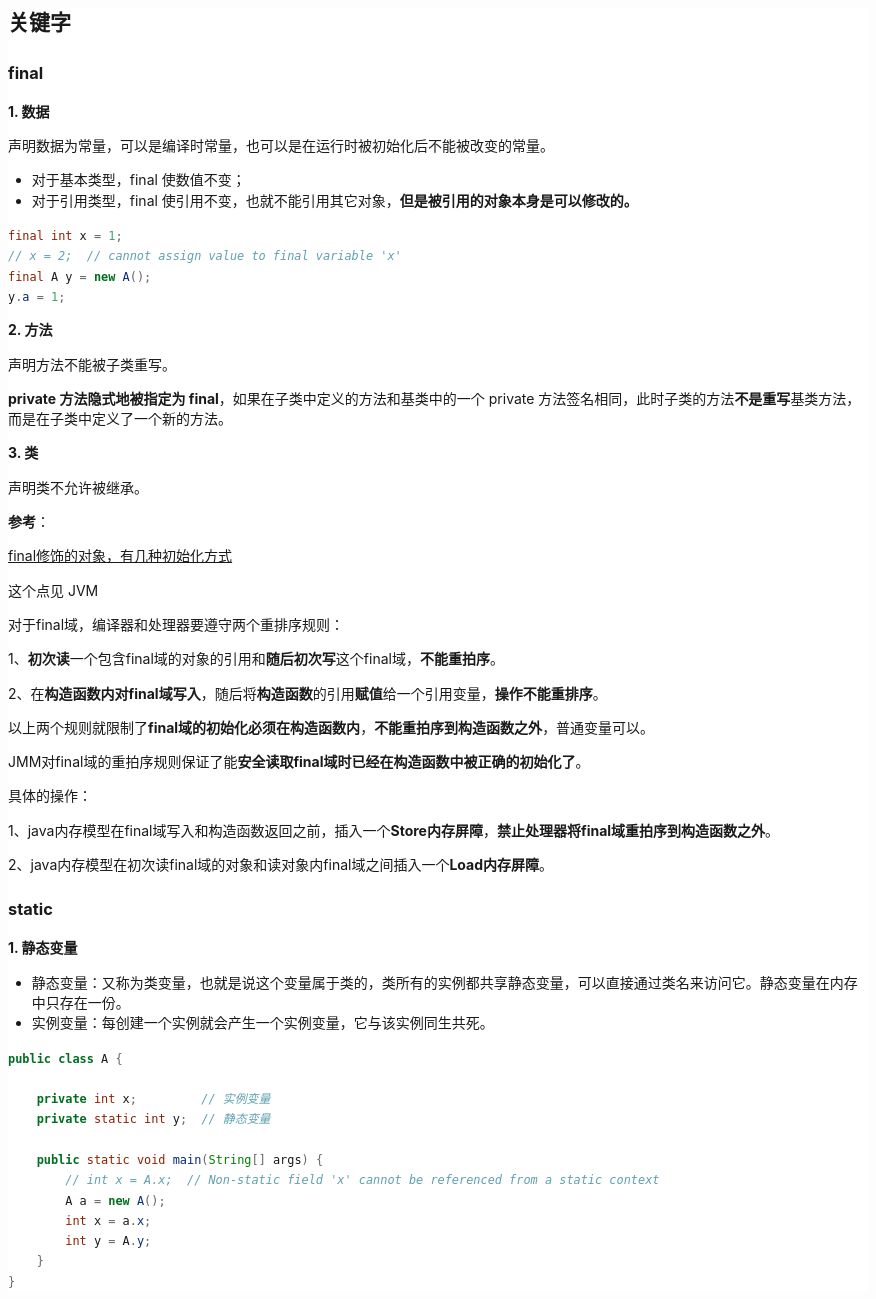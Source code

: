 
## 关键字

### final

**1. 数据**  

声明数据为常量，可以是编译时常量，也可以是在运行时被初始化后不能被改变的常量。

- 对于基本类型，final 使数值不变；
- 对于引用类型，final 使引用不变，也就不能引用其它对象，**但是被引用的对象本身是可以修改的。**

```java
final int x = 1;
// x = 2;  // cannot assign value to final variable 'x'
final A y = new A();
y.a = 1;
```

**2. 方法**  

声明方法不能被子类重写。

**private 方法隐式地被指定为 final**，如果在子类中定义的方法和基类中的一个 private 方法签名相同，此时子类的方法**不是重写**基类方法，而是在子类中定义了一个新的方法。

**3. 类**  

声明类不允许被继承。

**参考**：

[final修饰的对象，有几种初始化方式](https://www.cnblogs.com/lwhsummer/p/11148985.html)

这个点见 JVM

对于final域，编译器和处理器要遵守两个重排序规则：

1、**初次读**一个包含final域的对象的引用和**随后初次写**这个final域，**不能重拍序**。

2、在**构造函数内对final域写入**，随后将**构造函数**的引用**赋值**给一个引用变量，**操作不能重排序**。

以上两个规则就限制了**final域的初始化必须在构造函数内**，**不能重拍序到构造函数之外**，普通变量可以。

 JMM对final域的重拍序规则保证了能**安全读取final域时已经在构造函数中被正确的初始化了**。 

具体的操作：

1、java内存模型在final域写入和构造函数返回之前，插入一个**Store内存屏障**，**禁止处理器将final域重拍序到构造函数之外**。

2、java内存模型在初次读final域的对象和读对象内final域之间插入一个**Load内存屏障**。



### static

**1. 静态变量**  

- 静态变量：又称为类变量，也就是说这个变量属于类的，类所有的实例都共享静态变量，可以直接通过类名来访问它。静态变量在内存中只存在一份。
- 实例变量：每创建一个实例就会产生一个实例变量，它与该实例同生共死。

```java
public class A {

    private int x;         // 实例变量
    private static int y;  // 静态变量

    public static void main(String[] args) {
        // int x = A.x;  // Non-static field 'x' cannot be referenced from a static context
        A a = new A();
        int x = a.x;
        int y = A.y;
    }
}
```
